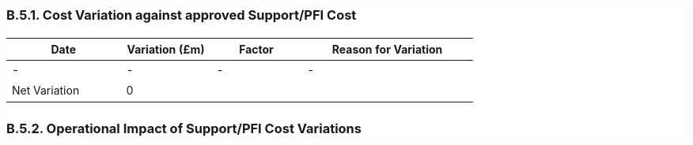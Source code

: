 ### B.5.1. Cost Variation against approved Support/PFI Cost

<table>
<colgroup>
<col style="width: 24%" />
<col style="width: 19%" />
<col style="width: 19%" />
<col style="width: 36%" />
</colgroup>
<thead>
<tr>
<th>Date</th>
<th>
Variation (£m)
</th>
<th>
Factor
</th>
<th>
Reason for Variation
</th>
</tr>
</thead>
<tbody>
<tr>
<td>-</td>
<td>
-
</td>
<td>
-
</td>
<td>
-
</td>
</tr>
<tr>
<td>
Net Variation
</td>
<td>
0
</td>
<td></td>
<td></td>
</tr>
</tbody>
</table>

### B.5.2. Operational Impact of Support/PFI Cost Variations
